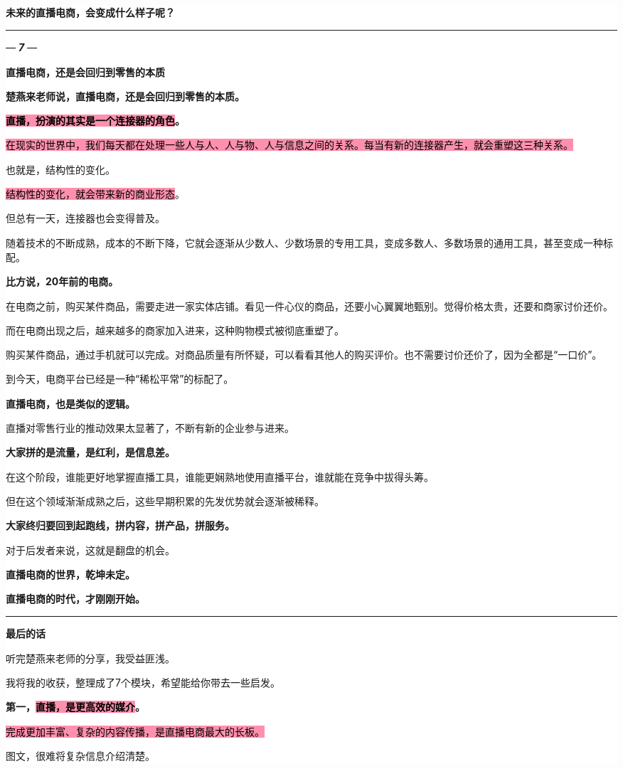 **未来的直播电商，会变成什么样子呢？**

___

_—_ _**7**_ _—_

**直播电商，还是会回归到零售的本质**  

**楚燕来老师说，直播电商，还是会回归到零售的本质。**

**<mark style="background: #FF5582A6;">直播，扮演的其实是一个连接器的角色</mark>。**

<mark style="background: #FF5582A6;">在现实的世界中，我们每天都在处理一些人与人、人与物、人与信息之间的关系。每当有新的连接器产生，就会重塑这三种关系。</mark>

也就是，结构性的变化。

<mark style="background: #FF5582A6;">结构性的变化，就会带来新的商业形态</mark>。

但总有一天，连接器也会变得普及。

随着技术的不断成熟，成本的不断下降，它就会逐渐从少数人、少数场景的专用工具，变成多数人、多数场景的通用工具，甚至变成一种标配。

**比方说，20年前的电商。**

在电商之前，购买某件商品，需要走进一家实体店铺。看见一件心仪的商品，还要小心翼翼地甄别。觉得价格太贵，还要和商家讨价还价。

而在电商出现之后，越来越多的商家加入进来，这种购物模式被彻底重塑了。

购买某件商品，通过手机就可以完成。对商品质量有所怀疑，可以看看其他人的购买评价。也不需要讨价还价了，因为全都是“一口价”。

到今天，电商平台已经是一种“稀松平常”的标配了。

**直播电商，也是类似的逻辑。**

直播对零售行业的推动效果太显著了，不断有新的企业参与进来。

**大家拼的是流量，是红利，是信息差。**

在这个阶段，谁能更好地掌握直播工具，谁能更娴熟地使用直播平台，谁就能在竞争中拔得头筹。

但在这个领域渐渐成熟之后，这些早期积累的先发优势就会逐渐被稀释。

**大家终归要回到起跑线，拼内容，拼产品，拼服务。**

对于后发者来说，这就是翻盘的机会。

**直播电商的世界，乾坤未定。**

**直播电商的时代，才刚刚开始。**

___

**最后的话**

听完楚燕来老师的分享，我受益匪浅。

我将我的收获，整理成了7个模块，希望能给你带去一些启发。

**第一，<mark style="background: #FF5582A6;">直播，是更高效的媒介</mark>。**

<mark style="background: #FF5582A6;">完成更加丰富、复杂的内容传播，是直播电商最大的长板。</mark>

图文，很难将复杂信息介绍清楚。
